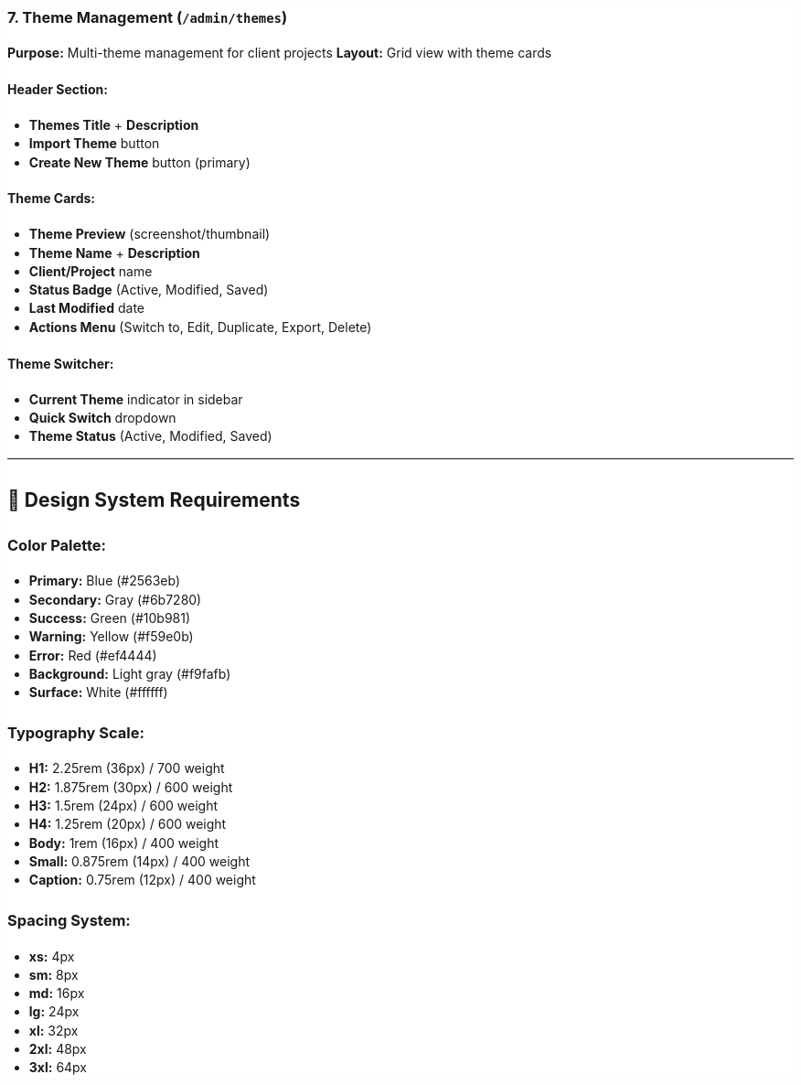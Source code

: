 
### **7. Theme Management** (`/admin/themes`)
**Purpose:** Multi-theme management for client projects
**Layout:** Grid view with theme cards

#### **Header Section:**
- **Themes Title** + **Description**
- **Import Theme** button
- **Create New Theme** button (primary)

#### **Theme Cards:**
- **Theme Preview** (screenshot/thumbnail)
- **Theme Name** + **Description**
- **Client/Project** name
- **Status Badge** (Active, Modified, Saved)
- **Last Modified** date
- **Actions Menu** (Switch to, Edit, Duplicate, Export, Delete)

#### **Theme Switcher:**
- **Current Theme** indicator in sidebar
- **Quick Switch** dropdown
- **Theme Status** (Active, Modified, Saved)

---

## 🎨 **Design System Requirements**

### **Color Palette:**
- **Primary:** Blue (#2563eb)
- **Secondary:** Gray (#6b7280)
- **Success:** Green (#10b981)
- **Warning:** Yellow (#f59e0b)
- **Error:** Red (#ef4444)
- **Background:** Light gray (#f9fafb)
- **Surface:** White (#ffffff)

### **Typography Scale:**
- **H1:** 2.25rem (36px) / 700 weight
- **H2:** 1.875rem (30px) / 600 weight
- **H3:** 1.5rem (24px) / 600 weight
- **H4:** 1.25rem (20px) / 600 weight
- **Body:** 1rem (16px) / 400 weight
- **Small:** 0.875rem (14px) / 400 weight
- **Caption:** 0.75rem (12px) / 400 weight

### **Spacing System:**
- **xs:** 4px
- **sm:** 8px
- **md:** 16px
- **lg:** 24px
- **xl:** 32px
- **2xl:** 48px
- **3xl:** 64px
